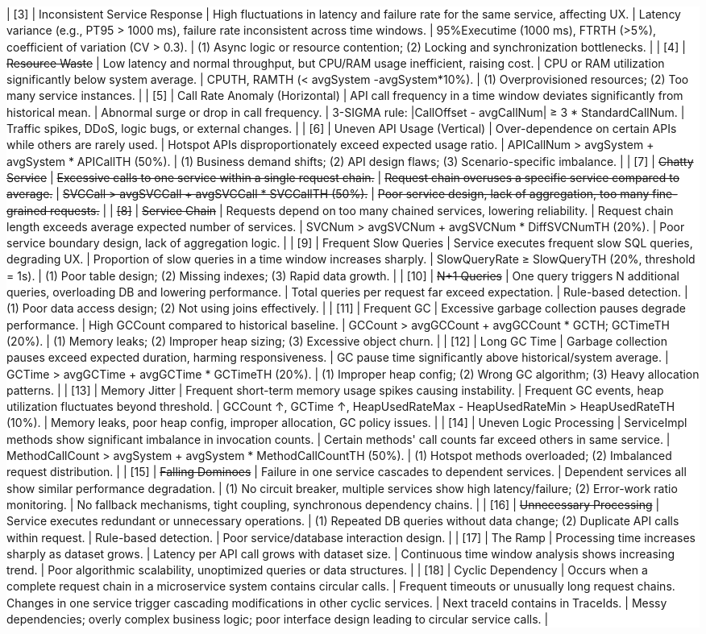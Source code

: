 | [3]     | Inconsistent Service Response  | High fluctuations in latency and failure rate for the same service, affecting UX. | Latency variance (e.g., PT95 > 1000 ms), failure rate inconsistent across time windows. | 95%Executime (1000 ms), FTRTH (>5%), coefficient of variation (CV > 0.3). | (1) Async logic or resource contention; (2) Locking and synchronization bottlenecks. |
| [4]     | ~~Resource Waste~~             | Low latency and normal throughput, but CPU/RAM usage inefficient, raising cost. | CPU or RAM utilization significantly below system average.   | CPUTH, RAMTH (< avgSystem -avgSystem*10%).                   | (1) Overprovisioned resources; (2) Too many service instances. |
| [5]     | Call Rate Anomaly (Horizontal) | API call frequency in a time window deviates significantly from historical mean. | Abnormal surge or drop in call frequency.                    | 3-SIGMA rule: \|CallOffset - avgCallNum\| ≥ 3 * StandardCallNum. | Traffic spikes, DDoS, logic bugs, or external changes.       |
| [6]     | Uneven API Usage (Vertical)    | Over-dependence on certain APIs while others are rarely used. | Hotspot APIs disproportionately exceed expected usage ratio. | APICallNum > avgSystem + avgSystem * APICallTH (50%).        | (1) Business demand shifts; (2) API design flaws; (3) Scenario-specific imbalance. |
| [7]     | ~~Chatty Service~~             | ~~Excessive calls to one service within a single request chain.~~ | ~~Request chain overuses a specific service compared to average.~~ | ~~SVCCall > avgSVCCall + avgSVCCall * SVCCallTH (50%).~~     | ~~Poor service design, lack of aggregation, too many fine-grained requests.~~ |
| ~~[8]~~ | ~~Service Chain~~              | Requests depend on too many chained services, lowering reliability. | Request chain length exceeds average expected number of services. | SVCNum > avgSVCNum + avgSVCNum * DiffSVCNumTH (20%).         | Poor service boundary design, lack of aggregation logic.     |
| [9]     | Frequent Slow Queries          | Service executes frequent slow SQL queries, degrading UX.    | Proportion of slow queries in a time window increases sharply. | SlowQueryRate ≥ SlowQueryTH (20%, threshold = 1s).           | (1) Poor table design; (2) Missing indexes; (3) Rapid data growth. |
| [10]    | ~~N+1 Queries~~                | One query triggers N additional queries, overloading DB and lowering performance. | Total queries per request far exceed expectation.            | Rule-based detection.                                        | (1) Poor data access design; (2) Not using joins effectively. |
| [11]    | Frequent GC                    | Excessive garbage collection pauses degrade performance.     | High GCCount compared to historical baseline.                | GCCount > avgGCCount + avgGCCount * GCTH; GCTimeTH (20%).    | (1) Memory leaks; (2) Improper heap sizing; (3) Excessive object churn. |
| [12]    | Long GC Time                   | Garbage collection pauses exceed expected duration, harming responsiveness. | GC pause time significantly above historical/system average. | GCTime > avgGCTime + avgGCTime * GCTimeTH (20%).             | (1) Improper heap config; (2) Wrong GC algorithm; (3) Heavy allocation patterns. |
| [13]    | Memory Jitter                  | Frequent short-term memory usage spikes causing instability. | Frequent GC events, heap utilization fluctuates beyond threshold. | GCCount ↑, GCTime ↑, HeapUsedRateMax - HeapUsedRateMin > HeapUsedRateTH (10%). | Memory leaks, poor heap config, improper allocation, GC policy issues. |
| [14]    | Uneven Logic Processing        | ServiceImpl methods show significant imbalance in invocation counts. | Certain methods' call counts far exceed others in same service. | MethodCallCount > avgSystem + avgSystem * MethodCallCountTH (50%). | (1) Hotspot methods overloaded; (2) Imbalanced request distribution. |
| [15]    | ~~Falling Dominoes~~           | Failure in one service cascades to dependent services.       | Dependent services all show similar performance degradation. | (1) No circuit breaker, multiple services show high latency/failure; (2) Error-work ratio monitoring. | No fallback mechanisms, tight coupling, synchronous dependency chains. |
| [16]    | ~~Unnecessary Processing~~     | Service executes redundant or unnecessary operations.        | (1) Repeated DB queries without data change; (2) Duplicate API calls within request. | Rule-based detection.                                        | Poor service/database interaction design.                    |
| [17]    | The Ramp                       | Processing time increases sharply as dataset grows.          | Latency per API call grows with dataset size.                | Continuous time window analysis shows increasing trend.      | Poor algorithmic scalability, unoptimized queries or data structures. |
| [18]    | Cyclic Dependency              | Occurs when a complete request chain in a microservice system contains circular calls. | Frequent timeouts or unusually long request chains. Changes in one service trigger cascading modifications in other cyclic services. | Next traceId contains in TraceIds.                           | Messy dependencies; overly complex business logic; poor interface design leading to circular service calls. |
